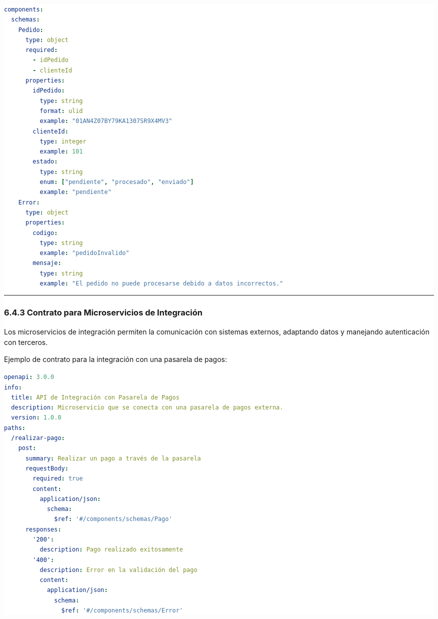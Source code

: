 ```yaml
components:
  schemas:
    Pedido:
      type: object
      required:
        - idPedido
        - clienteId
      properties:
        idPedido:
          type: string
          format: ulid
          example: "01AN4Z07BY79KA1307SR9X4MV3"
        clienteId:
          type: integer
          example: 101
        estado:
          type: string
          enum: ["pendiente", "procesado", "enviado"]
          example: "pendiente"
    Error:
      type: object
      properties:
        codigo:
          type: string
          example: "pedidoInvalido"
        mensaje:
          type: string
          example: "El pedido no puede procesarse debido a datos incorrectos."
```

---

### **6.4.3 Contrato para Microservicios de Integración**

Los microservicios de integración permiten la comunicación con sistemas externos, adaptando datos y manejando autenticación con terceros.

Ejemplo de contrato para la integración con una pasarela de pagos:

```yaml
openapi: 3.0.0
info:
  title: API de Integración con Pasarela de Pagos
  description: Microservicio que se conecta con una pasarela de pagos externa.
  version: 1.0.0
paths:
  /realizar-pago:
    post:
      summary: Realizar un pago a través de la pasarela
      requestBody:
        required: true
        content:
          application/json:
            schema:
              $ref: '#/components/schemas/Pago'
      responses:
        '200':
          description: Pago realizado exitosamente
        '400':
          description: Error en la validación del pago
          content:
            application/json:
              schema:
                $ref: '#/components/schemas/Error'
```